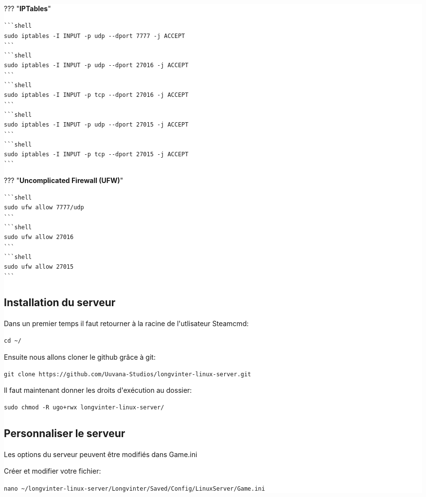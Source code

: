 ??? "**IPTables**"

    ```shell
    sudo iptables -I INPUT -p udp --dport 7777 -j ACCEPT
    ```
    ```shell
    sudo iptables -I INPUT -p udp --dport 27016 -j ACCEPT
    ```
    ```shell
    sudo iptables -I INPUT -p tcp --dport 27016 -j ACCEPT
    ```
    ```shell
    sudo iptables -I INPUT -p udp --dport 27015 -j ACCEPT
    ```
    ```shell
    sudo iptables -I INPUT -p tcp --dport 27015 -j ACCEPT
    ```

??? "**Uncomplicated Firewall (UFW)**"

    ```shell
    sudo ufw allow 7777/udp
    ```
    ```shell
    sudo ufw allow 27016
    ```
    ```shell
    sudo ufw allow 27015
    ```

## Installation du serveur

Dans un premier temps il faut retourner à la racine de l'utlisateur Steamcmd:
```shell
cd ~/
```

Ensuite nous allons cloner le github grâce à git:
```shell
git clone https://github.com/Uuvana-Studios/longvinter-linux-server.git
```

Il faut maintenant donner les droits d'exécution au dossier:
```shell
sudo chmod -R ugo+rwx longvinter-linux-server/
```

## Personnaliser le serveur

Les options du serveur peuvent être modifiés dans Game.ini

Créer et modifier votre fichier:
```shell
nano ~/longvinter-linux-server/Longvinter/Saved/Config/LinuxServer/Game.ini
```
